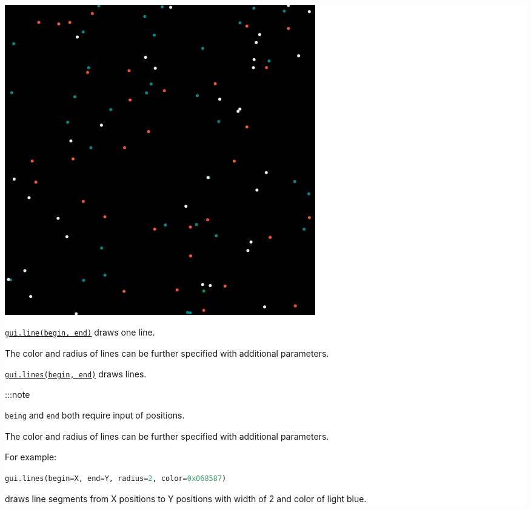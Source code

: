 ![circles](../static/asset/colored_circles.png)

[`gui.line(begin, end)`](https://api-docs.taichi.graphics/src/taichi.misc.html?highlight=line#taichi.misc.gui.GUI.line)
draws one line.

The color and radius of lines can be further specified with additional parameters.

[`gui.lines(begin, end)`](https://api-docs.taichi.graphics/src/taichi.misc.html?highlight=line#taichi.misc.gui.GUI.lines)
draws lines.

:::note

`being` and `end` both require input of positions.

The color and radius of lines can be further specified with additional parameters.

For example:
```python
gui.lines(begin=X, end=Y, radius=2, color=0x068587)
```
draws line segments from X positions to Y positions with width of 2 and color of light blue.
